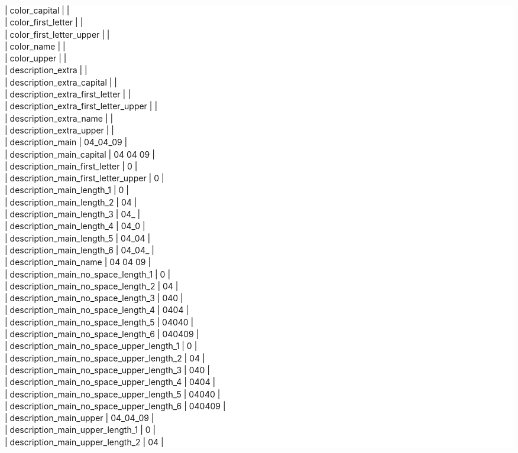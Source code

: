 | color_capital |  |  
| color_first_letter |  |  
| color_first_letter_upper |  |  
| color_name |  |  
| color_upper |  |  
| description_extra |  |  
| description_extra_capital |  |  
| description_extra_first_letter |  |  
| description_extra_first_letter_upper |  |  
| description_extra_name |  |  
| description_extra_upper |  |  
| description_main | 04_04_09 |  
| description_main_capital | 04 04 09 |  
| description_main_first_letter | 0 |  
| description_main_first_letter_upper | 0 |  
| description_main_length_1 | 0 |  
| description_main_length_2 | 04 |  
| description_main_length_3 | 04_ |  
| description_main_length_4 | 04_0 |  
| description_main_length_5 | 04_04 |  
| description_main_length_6 | 04_04_ |  
| description_main_name | 04 04 09 |  
| description_main_no_space_length_1 | 0 |  
| description_main_no_space_length_2 | 04 |  
| description_main_no_space_length_3 | 040 |  
| description_main_no_space_length_4 | 0404 |  
| description_main_no_space_length_5 | 04040 |  
| description_main_no_space_length_6 | 040409 |  
| description_main_no_space_upper_length_1 | 0 |  
| description_main_no_space_upper_length_2 | 04 |  
| description_main_no_space_upper_length_3 | 040 |  
| description_main_no_space_upper_length_4 | 0404 |  
| description_main_no_space_upper_length_5 | 04040 |  
| description_main_no_space_upper_length_6 | 040409 |  
| description_main_upper | 04_04_09 |  
| description_main_upper_length_1 | 0 |  
| description_main_upper_length_2 | 04 |  